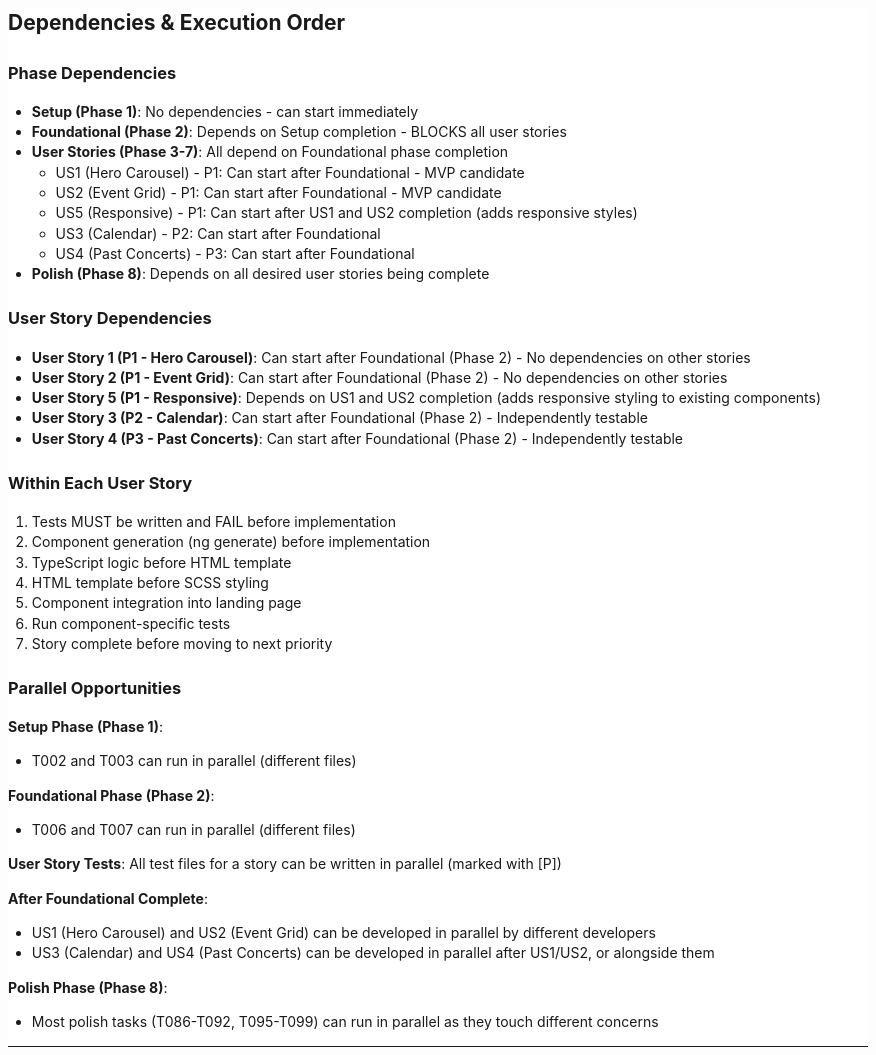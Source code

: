 
## Dependencies & Execution Order

### Phase Dependencies

- **Setup (Phase 1)**: No dependencies - can start immediately
- **Foundational (Phase 2)**: Depends on Setup completion - BLOCKS all user stories
- **User Stories (Phase 3-7)**: All depend on Foundational phase completion
  - US1 (Hero Carousel) - P1: Can start after Foundational - MVP candidate
  - US2 (Event Grid) - P1: Can start after Foundational - MVP candidate
  - US5 (Responsive) - P1: Can start after US1 and US2 completion (adds responsive styles)
  - US3 (Calendar) - P2: Can start after Foundational
  - US4 (Past Concerts) - P3: Can start after Foundational
- **Polish (Phase 8)**: Depends on all desired user stories being complete

### User Story Dependencies

- **User Story 1 (P1 - Hero Carousel)**: Can start after Foundational (Phase 2) - No dependencies on other stories
- **User Story 2 (P1 - Event Grid)**: Can start after Foundational (Phase 2) - No dependencies on other stories
- **User Story 5 (P1 - Responsive)**: Depends on US1 and US2 completion (adds responsive styling to existing components)
- **User Story 3 (P2 - Calendar)**: Can start after Foundational (Phase 2) - Independently testable
- **User Story 4 (P3 - Past Concerts)**: Can start after Foundational (Phase 2) - Independently testable

### Within Each User Story

1. Tests MUST be written and FAIL before implementation
2. Component generation (ng generate) before implementation
3. TypeScript logic before HTML template
4. HTML template before SCSS styling
5. Component integration into landing page
6. Run component-specific tests
7. Story complete before moving to next priority

### Parallel Opportunities

**Setup Phase (Phase 1)**:
- T002 and T003 can run in parallel (different files)

**Foundational Phase (Phase 2)**:
- T006 and T007 can run in parallel (different files)

**User Story Tests**: All test files for a story can be written in parallel (marked with [P])

**After Foundational Complete**:
- US1 (Hero Carousel) and US2 (Event Grid) can be developed in parallel by different developers
- US3 (Calendar) and US4 (Past Concerts) can be developed in parallel after US1/US2, or alongside them

**Polish Phase (Phase 8)**:
- Most polish tasks (T086-T092, T095-T099) can run in parallel as they touch different concerns

---